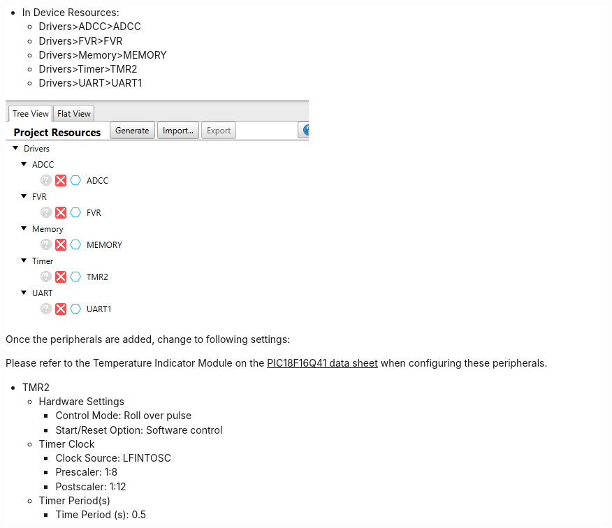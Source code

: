   + In Device Resources:
      + Drivers>ADCC>ADCC
      + Drivers>FVR>FVR
      + Drivers>Memory>MEMORY
      + Drivers>Timer>TMR2
      + Drivers>UART>UART1

  ![Project Resources](images/Picture3.PNG)


  Once the peripherals are added, change to following settings:

  Please refer to the Temperature Indicator Module on the [PIC18F16Q41 data sheet](https://ww1.microchip.com/downloads/en/DeviceDoc/PIC18F06-16Q41-DataSheet-40002214C.pdf) when configuring these peripherals.


  + TMR2
    + Hardware Settings
      + Control Mode: Roll over pulse
      + Start/Reset Option: Software control
    + Timer Clock
      + Clock Source: LFINTOSC
      + Prescaler: 1:8
      + Postscaler: 1:12
    + Timer Period(s)
      + Time Period (s): 0.5
